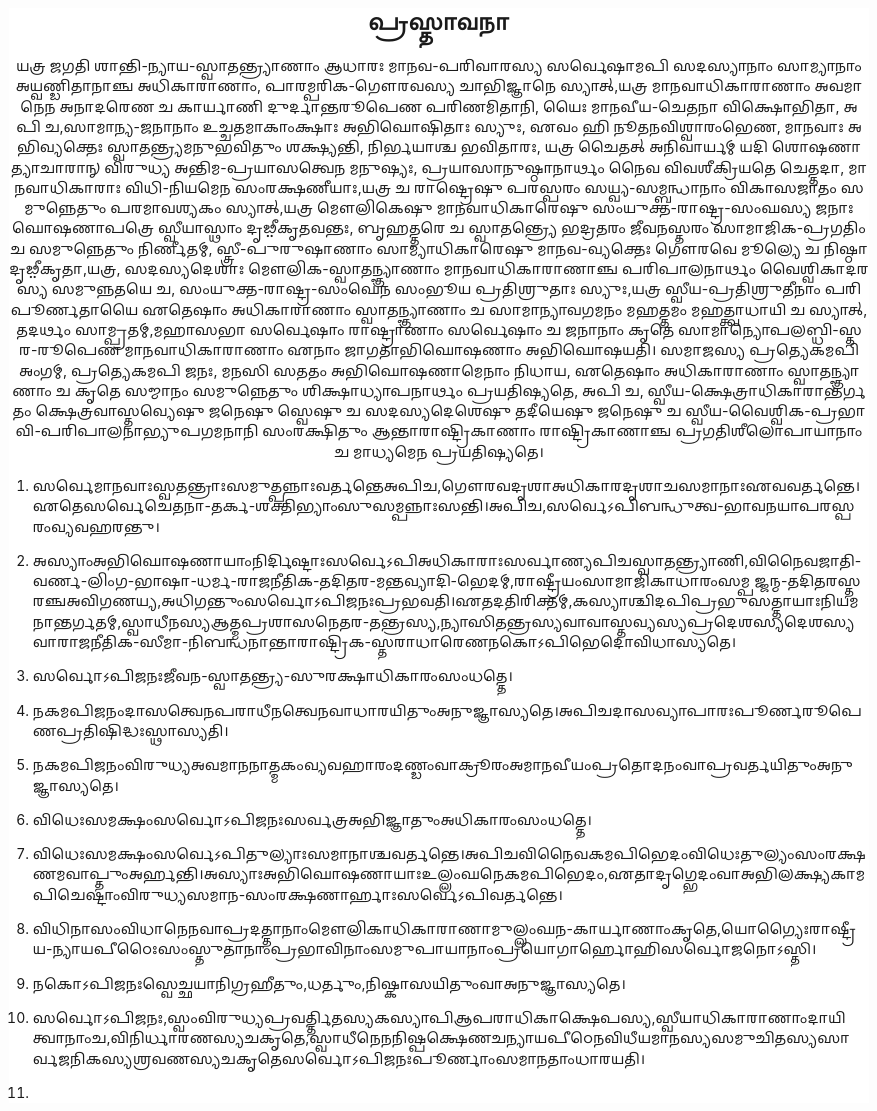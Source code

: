 <h1 align='center'></h1>
<h2 align='center'>𑌪𑍍𑌰𑌸𑍍𑌤𑌾𑌵𑌨𑌾</h2>
<p align='center'>𑌯𑌤𑍍𑌰 𑌜𑌗𑌤𑌿 𑌶𑌾𑌨𑍍𑌤𑌿-𑌨𑍍𑌯𑌾𑌯-𑌸𑍍𑌵𑌾𑌤𑌨𑍍𑌤𑍍𑌰𑍍𑌯𑌾𑌣𑌾𑌂 𑌆𑌧𑌾𑌰𑌃 𑌮𑌾𑌨𑌵-𑌪𑌰𑌿𑌵𑌾𑌰𑌸𑍍𑌯 𑌸𑌰𑍍𑌵𑍇𑌷𑌾𑌮𑌪𑌿 𑌸𑌦𑌸𑍍𑌯𑌾𑌨𑌾𑌂 𑌸𑌾𑌮𑍍𑌯𑌾𑌨𑌾𑌂 𑌅𑌯𑍍𑌵𑌣𑍍𑌡𑌿𑌤𑌾𑌨𑌾𑌞𑍍𑌚 𑌅𑌧𑌿𑌕𑌾𑌰𑌾𑌣𑌾𑌂, 𑌪𑌾𑌰𑌮𑍍𑌪𑌰𑌿𑌕-𑌗𑍌𑌰𑌵𑌸𑍍𑌯 𑌚𑌾𑌭𑌿𑌜𑍍𑌞𑌾𑌨𑍇 𑌸𑍍𑌯𑌾𑌤𑍍,𑌯𑌤𑍍𑌰 𑌮𑌾𑌨𑌵𑌾𑌧𑌿𑌕𑌾𑌰𑌾𑌣𑌾𑌂 𑌅𑌵𑌮𑌾𑌨𑍇𑌨 𑌅𑌨𑌾𑌦𑌰𑍇𑌣 𑌚 𑌕𑌾𑌰𑍍𑌯𑌾𑌣𑌿 𑌦𑍁𑌰𑍍𑌦𑌾𑌨𑍍𑌤𑌰𑍂𑌪𑍇𑌣 𑌪𑌰𑌿𑌣𑌮𑌿𑌤𑌾𑌨𑌿, 𑌯𑍈𑌃 𑌮𑌾𑌨𑌵𑍀𑌯-𑌚𑍇𑌤𑌨𑌾 𑌵𑌿𑌕𑍍𑌷𑍋𑌭𑌿𑌤𑌾, 𑌅𑌪𑌿 𑌚,𑌸𑌾𑌮𑌾𑌨𑍍𑌯-𑌜𑌨𑌾𑌨𑌾𑌂 𑌉𑌚𑍍𑌚𑌤𑌮𑌾𑌕𑌾𑌂𑌕𑍍𑌷𑌾𑌃 𑌅𑌭𑌿𑌘𑍋𑌷𑌿𑌤𑌾𑌃 𑌸𑍍𑌯𑍁𑌃, 𑌏𑌵𑌂 𑌹𑌿 𑌨𑍂𑌤𑌨𑌵𑌿𑌶𑍍𑌵𑌾𑌰𑌂𑌭𑍇𑌣, 𑌮𑌾𑌨𑌵𑌾𑌃 𑌅𑌭𑌿𑌵𑍍𑌯𑌕𑍍𑌤𑍇𑌃 𑌸𑍍𑌵𑌾𑌤𑌨𑍍𑌤𑍍𑌰𑍍𑌯𑌮𑌨𑍁𑌭𑌵𑌿𑌤𑍁𑌂 𑌶𑌕𑍍𑌷𑍍𑌯𑌨𑍍𑌤𑌿, 𑌨𑌿𑌰𑍍𑌭𑌯𑌾𑌶𑍍𑌚 𑌭𑌵𑌿𑌤𑌾𑌰𑌃, 𑌯𑌤𑍍𑌰 𑌚𑍈𑌤𑌤𑍍 𑌅𑌨𑌿𑌵𑌾𑌰𑍍𑌯𑌮𑍍 𑌯𑌦𑌿 𑌶𑍋𑌷𑌣𑌾𑌤𑍍𑌯𑌾𑌚𑌾𑌰𑌾𑌨𑍍 𑌵𑌿𑌰𑍁𑌧𑍍𑌯 𑌅𑌨𑍍𑌤𑌿𑌮-𑌪𑍍𑌰𑌯𑌾𑌸𑌤𑍍𑌵𑍇𑌨 𑌮𑌨𑍁𑌷𑍍𑌯𑌃, 𑌪𑍍𑌰𑌯𑌾𑌸𑌾𑌨𑍁𑌷𑍍𑌠𑌾𑌨𑌾𑌰𑍍𑌥𑌂 𑌨𑍈𑌵 𑌵𑌿𑌵𑌶𑍀𑌕𑍍𑌰𑌿𑌯𑌤𑍇 𑌚𑍇𑌤𑍍𑌤𑌦𑌾, 𑌮𑌾𑌨𑌵𑌾𑌧𑌿𑌕𑌾𑌰𑌾𑌃 𑌵𑌿𑌧𑌿-𑌨𑌿𑌯𑌮𑍇𑌨 𑌸𑌂𑌰𑌕𑍍𑌷𑌣𑍀𑌯𑌾𑌃,𑌯𑌤𑍍𑌰 𑌚 𑌰𑌾𑌷𑍍𑌟𑍍𑌰𑍇𑌷𑍁 𑌪𑌰𑌸𑍍𑌪𑌰𑌂 𑌸𑌯𑍍𑌵𑍍𑌯-𑌸𑌮𑍍𑌬𑌨𑍍𑌧𑌾𑌨𑌾𑌂 𑌵𑌿𑌕𑌾𑌸𑌜𑌾𑌤𑌂 𑌸𑌮𑍁𑌨𑍍𑌨𑍇𑌤𑍁𑌂 𑌪𑌰𑌮𑌾𑌵𑌶𑍍𑌯𑌕𑌂 𑌸𑍍𑌯𑌾𑌤𑍍,𑌯𑌤𑍍𑌰 𑌮𑍌𑌲𑌿𑌕𑍇𑌷𑍁 𑌮𑌾𑌨𑌵𑌾𑌧𑌿𑌕𑌾𑌰𑍇𑌷𑍁 𑌸𑌂𑌯𑍁𑌕𑍍𑌤-𑌰𑌾𑌷𑍍𑌟𑍍𑌰-𑌸𑌂𑌘𑌸𑍍𑌯 𑌜𑌨𑌾𑌃 𑌘𑍋𑌷𑌣𑌾𑌪𑌤𑍍𑌰𑍇 𑌸𑍍𑌵𑍀𑌯𑌾𑌸𑍍𑌥𑌾𑌂 𑌦𑍃𑌢𑌼𑍀𑌕𑍃𑌤𑌵𑌨𑍍𑌤𑌃, 𑌬𑍃𑌹𑌤𑍍𑌤𑌰𑍇 𑌚 𑌸𑍍𑌵𑌾𑌤𑌨𑍍𑌤𑍍𑌰𑍍𑌯𑍇 𑌭𑌦𑍍𑌰𑌤𑌰𑌂 𑌜𑍀𑌵𑌨𑌸𑍍𑌤𑌰𑌂 𑌸𑌾𑌮𑌾𑌜𑌿𑌕-𑌪𑍍𑌰𑌗𑌤𑌿𑌂 𑌚 𑌸𑌮𑍁𑌨𑍍𑌨𑍇𑌤𑍁𑌂 𑌨𑌿𑌰𑍍𑌣𑍀𑌤𑌮𑍍, 𑌸𑍍𑌤𑍍𑌰𑍀-𑌪𑍁𑌰𑍁𑌷𑌾𑌣𑌾𑌂 𑌸𑌾𑌮𑍍𑌯𑌾𑌧𑌿𑌕𑌾𑌰𑍇𑌷𑍁 𑌮𑌾𑌨𑌵-𑌵𑍍𑌯𑌕𑍍𑌤𑍇𑌃 𑌗𑍌𑌰𑌵𑍇 𑌮𑍂𑌲𑍍𑌯𑍇 𑌚 𑌨𑌿𑌷𑍍𑌠𑌾 𑌦𑍃𑌢𑌼𑍀𑌕𑍃𑌤𑌾,𑌯𑌤𑍍𑌰, 𑌸𑌦𑌸𑍍𑌯𑌦𑍇𑌶𑌾𑌃 𑌮𑍌𑌲𑌿𑌕-𑌸𑍍𑌵𑌾𑌤𑌨𑍍𑌞𑍍𑌯𑌾𑌣𑌾𑌂 𑌮𑌾𑌨𑌵𑌾𑌧𑌿𑌕𑌾𑌰𑌾𑌣𑌾𑌞𑍍𑌚 𑌪𑌰𑌿𑌪𑌾𑌲𑌨𑌾𑌰𑍍𑌥𑌂 𑌵𑍈𑌶𑍍𑌵𑌿𑌕𑌾𑌦𑌰𑌸𑍍𑌯 𑌸𑌮𑍁𑌨𑍍𑌨𑌤𑌯𑍇 𑌚, 𑌸𑌂𑌯𑍁𑌕𑍍𑌤-𑌰𑌾𑌷𑍍𑌟𑍍𑌰-𑌸𑌂𑌘𑍇𑌨 𑌸𑌂𑌭𑍂𑌯 𑌪𑍍𑌰𑌤𑌿𑌶𑍍𑌰𑍁𑌤𑌾𑌃 𑌸𑍍𑌯𑍁𑌃,𑌯𑌤𑍍𑌰 𑌸𑍍𑌵𑍀𑌯-𑌪𑍍𑌰𑌤𑌿𑌶𑍍𑌰𑍁𑌤𑍀𑌨𑌾𑌂 𑌪𑌰𑌿𑌪𑍂𑌰𑍍𑌣𑌤𑌾𑌯𑍈 𑌏𑌤𑍇𑌷𑌾𑌂 𑌅𑌧𑌿𑌕𑌾𑌰𑌾𑌣𑌾𑌂 𑌸𑍍𑌵𑌾𑌤𑌨𑍍𑌞𑍍𑌯𑌾𑌣𑌾𑌂 𑌚 𑌸𑌾𑌮𑌾𑌨𑍍𑌯𑌾𑌵𑌗𑌮𑌨𑌂 𑌮𑌹𑌤𑍍𑌤𑌮𑌂 𑌮𑌹𑌤𑍍𑌤𑍍𑌵𑌾𑌧𑌾𑌯𑌿 𑌚 𑌸𑍍𑌯𑌾𑌤𑍍,𑌤𑌦𑌰𑍍𑌥𑌂 𑌸𑌾𑌮𑍍𑌪𑍍𑌰𑌤𑌮𑍍,𑌮𑌹𑌾𑌸𑌭𑌾 𑌸𑌰𑍍𑌵𑍇𑌷𑌾𑌂 𑌰𑌾𑌷𑍍𑌟𑍍𑌰𑌾𑌣𑌾𑌂 𑌸𑌰𑍍𑌵𑍇𑌷𑌾𑌂 𑌚 𑌜𑌨𑌾𑌨𑌾𑌂 𑌕𑍃𑌤𑍇 𑌸𑌾𑌮𑌾𑌨𑍍𑌯𑍋𑌪𑌲𑌬𑍍𑌧𑌿-𑌸𑍍𑌤𑌰-𑌰𑍂𑌪𑍇𑌣 𑌮𑌾𑌨𑌵𑌾𑌧𑌿𑌕𑌾𑌰𑌾𑌣𑌾𑌂 𑌏𑌨𑌾𑌂 𑌜𑌾𑌗𑌤𑌾𑌭𑌿𑌘𑍋𑌷𑌣𑌾𑌂 𑌅𑌭𑌿𑌘𑍋𑌷𑌯𑌤𑌿। 𑌸𑌮𑌾𑌜𑌸𑍍𑌯 𑌪𑍍𑌰𑌤𑍍𑌯𑍇𑌕𑌮𑌪𑌿 𑌅𑌂𑌗𑌮𑍍, 𑌪𑍍𑌰𑌤𑍍𑌯𑍇𑌕𑌮𑌪𑌿 𑌜𑌨𑌃, 𑌮𑌨𑌸𑌿 𑌸𑌤𑌤𑌂 𑌅𑌭𑌿𑌘𑍋𑌷𑌣𑌾𑌮𑍇𑌨𑌾𑌂 𑌨𑌿𑌧𑌾𑌯, 𑌏𑌤𑍇𑌷𑌾𑌂 𑌅𑌧𑌿𑌕𑌾𑌰𑌾𑌣𑌾𑌂 𑌸𑍍𑌵𑌾𑌤𑌨𑍍𑌞𑍍𑌯𑌾𑌣𑌾𑌂 𑌚 𑌕𑍃𑌤𑍇 𑌸𑌮𑍍𑌮𑌾𑌨𑌂 𑌸𑌮𑍁𑌨𑍍𑌨𑍇𑌤𑍁𑌂 𑌶𑌿𑌕𑍍𑌷𑌾𑌧𑍍𑌯𑌾𑌪𑌨𑌾𑌰𑍍𑌥𑌂 𑌪𑍍𑌰𑌯𑌤𑌿𑌷𑍍𑌯𑌤𑍇, 𑌅𑌪𑌿 𑌚, 𑌸𑍍𑌵𑍀𑌯-𑌕𑍍𑌷𑍇𑌤𑍍𑌰𑌾𑌧𑌿𑌕𑌾𑌰𑌾𑌨𑍍𑌤𑌰𑍍𑌗𑌤𑌂 𑌕𑍍𑌷𑍇𑌤𑍍𑌰𑌵𑌾𑌸𑍍𑌤𑌵𑍍𑌯𑍇𑌷𑍁 𑌜𑌨𑍇𑌷𑍁 𑌸𑍍𑌵𑍇𑌷𑍁 𑌚 𑌸𑌦𑌸𑍍𑌯𑌦𑍇𑌶𑍇𑌷𑍁 𑌤𑌦𑍀𑌯𑍇𑌷𑍁 𑌜𑌨𑍇𑌷𑍁 𑌚 𑌸𑍍𑌵𑍀𑌯-𑌵𑍈𑌶𑍍𑌵𑌿𑌕-𑌪𑍍𑌰𑌭𑌾𑌵𑌿-𑌪𑌰𑌿𑌪𑌾𑌲𑌨𑌾𑌭𑍍𑌯𑍁𑌪𑌗𑌮𑌨𑌾𑌨𑌿 𑌸𑌂𑌰𑌕𑍍𑌷𑌿𑌤𑍁𑌂 𑌆𑌨𑍍𑌤𑌾𑌰𑌾𑌷𑍍𑌟𑍍𑌰𑌿𑌕𑌾𑌣𑌾𑌂 𑌰𑌾𑌷𑍍𑌟𑍍𑌰𑌿𑌕𑌾𑌣𑌾𑌞𑍍𑌚 𑌪𑍍𑌰𑌗𑌤𑌿𑌶𑍀𑌲𑍋𑌪𑌾𑌯𑌾𑌨𑌾𑌂 𑌚 𑌮𑌾𑌧𑍍𑌯𑌮𑍇𑌨 𑌪𑍍𑌰𑌯𑌤𑌿𑌷𑍍𑌯𑌤𑍇।</p>
<ol>
  <li>
    <p>𑌸𑌰𑍍𑌵𑍇𑌮𑌾𑌨𑌵𑌾𑌃𑌸𑍍𑌵𑌤𑌨𑍍𑌤𑍍𑌰𑌾𑌃𑌸𑌮𑍁𑌤𑍍𑌪𑌨𑍍𑌨𑌾𑌃𑌵𑌰𑍍𑌤𑌨𑍍𑌤𑍇𑌅𑌪𑌿𑌚,𑌗𑍌𑌰𑌵𑌦𑍃𑌶𑌾𑌅𑌧𑌿𑌕𑌾𑌰𑌦𑍃𑌶𑌾𑌚𑌸𑌮𑌾𑌨𑌾𑌃𑌏𑌵𑌵𑌰𑍍𑌤𑌨𑍍𑌤𑍇।𑌏𑌤𑍇𑌸𑌰𑍍𑌵𑍇𑌚𑍇𑌤𑌨𑌾-𑌤𑌰𑍍𑌕-𑌶𑌕𑍍𑌤𑌿𑌭𑍍𑌯𑌾𑌂𑌸𑍁𑌸𑌮𑍍𑌪𑌨𑍍𑌨𑌾𑌃𑌸𑌨𑍍𑌤𑌿।𑌅𑌪𑌿𑌚,𑌸𑌰𑍍𑌵𑍇𑌽𑌪𑌿𑌬𑌨𑍍𑌧𑍁𑌤𑍍𑌵-𑌭𑌾𑌵𑌨𑌯𑌾𑌪𑌰𑌸𑍍𑌪𑌰𑌂𑌵𑍍𑌯𑌵𑌹𑌰𑌨𑍍𑌤𑍁।</p>
  </li>
  <li>
    <p>𑌅𑌸𑍍𑌯𑌾𑌂𑌅𑌭𑌿𑌘𑍋𑌷𑌣𑌾𑌯𑌾𑌂𑌨𑌿𑌰𑍍𑌦𑌿𑌷𑍍𑌟𑌾𑌃𑌸𑌰𑍍𑌵𑍇𑌽𑌪𑌿𑌅𑌧𑌿𑌕𑌾𑌰𑌾𑌃𑌸𑌰𑍍𑌵𑌾𑌣𑍍𑌯𑌪𑌿𑌚𑌸𑍍𑌵𑌾𑌤𑌨𑍍𑌤𑍍𑌰𑍍𑌯𑌾𑌣𑌿,𑌵𑌿𑌨𑍈𑌵𑌜𑌾𑌤𑌿-𑌵𑌰𑍍𑌣-𑌲𑌿𑌂𑌗-𑌭𑌾𑌷𑌾-𑌧𑌰𑍍𑌮-𑌰𑌾𑌜𑌨𑍀𑌤𑌿𑌕-𑌤𑌦𑌿𑌤𑌰-𑌮𑌨𑍍𑌤𑌵𑍍𑌯𑌾𑌦𑌿-𑌭𑍇𑌦𑌮𑍍,𑌰𑌾𑌷𑍍𑌟𑍍𑌰𑍀𑌯𑌂𑌸𑌾𑌮𑌾𑌜𑌿𑌕𑌾𑌧𑌾𑌰𑌂𑌸𑌮𑍍𑌪𑌜𑍍𑌜𑌨𑍍𑌮-𑌤𑌦𑌿𑌤𑌰𑌸𑍍𑌤𑌰𑌞𑍍𑌚𑌅𑌵𑌿𑌗𑌣𑌯𑍍𑌯,𑌅𑌧𑌿𑌗𑌨𑍍𑌤𑍁𑌂𑌸𑌰𑍍𑌵𑍋𑌽𑌪𑌿𑌜𑌨𑌃𑌪𑍍𑌰𑌭𑌵𑌤𑌿।𑌏𑌤𑌦𑌤𑌿𑌰𑌿𑌕𑍍𑌤𑌮𑍍,𑌕𑌸𑍍𑌯𑌾𑌶𑍍𑌚𑌿𑌦𑌪𑌿𑌪𑍍𑌰𑌭𑍁𑌸𑌤𑍍𑌤𑌾𑌯𑌾𑌃𑌨𑌿𑌯𑌮𑌨𑌾𑌨𑍍𑌤𑌰𑍍𑌗𑌤𑌮𑍍,𑌸𑍍𑌵𑌾𑌧𑍀𑌨𑌸𑍍𑌯𑌆𑌤𑍍𑌮𑌪𑍍𑌰𑌶𑌾𑌸𑌨𑍇𑌤𑌰-𑌤𑌨𑍍𑌤𑍍𑌰𑌸𑍍𑌯,𑌨𑍍𑌯𑌾𑌸𑌿𑌤𑌨𑍍𑌤𑍍𑌰𑌸𑍍𑌯𑌵𑌾𑌵𑌾𑌸𑍍𑌤𑌵𑍍𑌯𑌸𑍍𑌯𑌪𑍍𑌰𑌦𑍇𑌶𑌸𑍍𑌯𑌦𑍇𑌶𑌸𑍍𑌯𑌵𑌾𑌰𑌾𑌜𑌨𑍀𑌤𑌿𑌕-𑌸𑍀𑌮𑌾-𑌨𑌿𑌬𑌨𑍍𑌧𑌨𑌾𑌨𑍍𑌤𑌾𑌰𑌾𑌷𑍍𑌟𑍍𑌰𑌿𑌕-𑌸𑍍𑌤𑌰𑌾𑌧𑌾𑌰𑍇𑌣𑌨𑌕𑍋𑌽𑌪𑌿𑌭𑍇𑌦𑍋𑌵𑌿𑌧𑌾𑌸𑍍𑌯𑌤𑍇।</p>
  </li>
  <li>
    <p>𑌸𑌰𑍍𑌵𑍋𑌽𑌪𑌿𑌜𑌨𑌃𑌜𑍀𑌵𑌨-𑌸𑍍𑌵𑌾𑌤𑌨𑍍𑌤𑍍𑌰𑍍𑌯-𑌸𑍁𑌰𑌕𑍍𑌷𑌾𑌧𑌿𑌕𑌾𑌰𑌂𑌸𑌂𑌧𑌤𑍍𑌤𑍇।</p>
  </li>
  <li>
    <p>𑌨𑌕𑌮𑌪𑌿𑌜𑌨𑌂𑌦𑌾𑌸𑌤𑍍𑌵𑍇𑌨𑌪𑌰𑌾𑌧𑍀𑌨𑌤𑍍𑌵𑍇𑌨𑌵𑌾𑌧𑌾𑌰𑌯𑌿𑌤𑍁𑌂𑌅𑌨𑍁𑌜𑍍𑌞𑌾𑌸𑍍𑌯𑌤𑍇।𑌅𑌪𑌿𑌚𑌦𑌾𑌸𑌵𑍍𑌯𑌾𑌪𑌾𑌰𑌃𑌪𑍂𑌰𑍍𑌣𑌰𑍂𑌪𑍇𑌣𑌪𑍍𑌰𑌤𑌿𑌷𑌿𑌦𑍍𑌧𑌃𑌸𑍍𑌥𑌾𑌸𑍍𑌯𑌤𑌿।</p>
  </li>
  <li>
    <p>𑌨𑌕𑌮𑌪𑌿𑌜𑌨𑌂𑌵𑌿𑌰𑍁𑌧𑍍𑌯𑌅𑌵𑌮𑌾𑌨𑌨𑌾𑌤𑍍𑌮𑌕𑌂𑌵𑍍𑌯𑌵𑌹𑌾𑌰𑌂𑌦𑌣𑍍𑌡𑌂𑌵𑌾𑌕𑍍𑌰𑍂𑌰𑌂𑌅𑌮𑌾𑌨𑌵𑍀𑌯𑌂𑌪𑍍𑌰𑌤𑍋𑌦𑌨𑌂𑌵𑌾𑌪𑍍𑌰𑌵𑌰𑍍𑌤𑌯𑌿𑌤𑍁𑌂𑌅𑌨𑍁𑌜𑍍𑌞𑌾𑌸𑍍𑌯𑌤𑍇।</p>
  </li>
  <li>
    <p>𑌵𑌿𑌧𑍇𑌃𑌸𑌮𑌕𑍍𑌷𑌂𑌸𑌰𑍍𑌵𑍋𑌽𑌪𑌿𑌜𑌨𑌃𑌸𑌰𑍍𑌵𑌤𑍍𑌰𑌅𑌭𑌿𑌜𑍍𑌞𑌾𑌤𑍁𑌂𑌅𑌧𑌿𑌕𑌾𑌰𑌂𑌸𑌂𑌧𑌤𑍍𑌤𑍇।</p>
  </li>
  <li>
    <p>𑌵𑌿𑌧𑍇𑌃𑌸𑌮𑌕𑍍𑌷𑌂𑌸𑌰𑍍𑌵𑍇𑌽𑌪𑌿𑌤𑍁𑌲𑍍𑌯𑌾𑌃𑌸𑌮𑌾𑌨𑌾𑌶𑍍𑌚𑌵𑌰𑍍𑌤𑌨𑍍𑌤𑍇।𑌅𑌪𑌿𑌚𑌵𑌿𑌨𑍈𑌵𑌕𑌮𑌪𑌿𑌭𑍇𑌦𑌂𑌵𑌿𑌧𑍇𑌃𑌤𑍁𑌲𑍍𑌯𑌂𑌸𑌂𑌰𑌕𑍍𑌷𑌣𑌮𑌵𑌾𑌪𑍍𑌤𑍁𑌂𑌅𑌰𑍍𑌹𑌨𑍍𑌤𑌿।𑌅𑌸𑍍𑌯𑌾𑌃𑌅𑌭𑌿𑌘𑍋𑌷𑌣𑌾𑌯𑌾𑌃𑌉𑌲𑍍𑌲𑌂𑌘𑌨𑍇𑌕𑌮𑌪𑌿𑌭𑍇𑌦𑌂,𑌏𑌤𑌾𑌦𑍃𑌗𑍍𑌭𑍇𑌦𑌂𑌵𑌾𑌅𑌭𑌿𑌲𑌕𑍍𑌷𑍍𑌯𑌕𑌾𑌮𑌪𑌿𑌚𑍇𑌷𑍍𑌟𑌾𑌂𑌵𑌿𑌰𑍁𑌧𑍍𑌯𑌸𑌮𑌾𑌨-𑌸𑌂𑌰𑌕𑍍𑌷𑌣𑌾𑌰𑍍𑌹𑌾𑌃𑌸𑌰𑍍𑌵𑍇𑌽𑌪𑌿𑌵𑌰𑍍𑌤𑌨𑍍𑌤𑍇।</p>
  </li>
  <li>
    <p>𑌵𑌿𑌧𑌿𑌨𑌾𑌸𑌂𑌵𑌿𑌧𑌾𑌨𑍇𑌨𑌵𑌾𑌪𑍍𑌰𑌦𑌤𑍍𑌤𑌾𑌨𑌾𑌂𑌮𑍌𑌲𑌿𑌕𑌾𑌧𑌿𑌕𑌾𑌰𑌾𑌣𑌾𑌮𑍁𑌲𑍍𑌲𑌂𑌘𑌨-𑌕𑌾𑌰𑍍𑌯𑌾𑌣𑌾𑌂𑌕𑍃𑌤𑍇,𑌯𑍋𑌗𑍍𑌯𑍈𑌃𑌰𑌾𑌷𑍍𑌟𑍍𑌰𑍀𑌯-𑌨𑍍𑌯𑌾𑌯𑌪𑍀𑌠𑍈𑌃𑌸𑌂𑌸𑍍𑌤𑍁𑌤𑌾𑌨𑌾𑌂𑌪𑍍𑌰𑌭𑌾𑌵𑌿𑌨𑌾𑌂𑌸𑌮𑍁𑌪𑌾𑌯𑌾𑌨𑌾𑌂𑌪𑍍𑌰𑌯𑍋𑌗𑌾𑌰𑍍𑌹𑍋𑌹𑌿𑌸𑌰𑍍𑌵𑍋𑌜𑌨𑍋𑌽𑌸𑍍𑌤𑌿।</p>
  </li>
  <li>
    <p>𑌨𑌕𑍋𑌽𑌪𑌿𑌜𑌨𑌃𑌸𑍍𑌵𑍇𑌚𑍍𑌛𑌯𑌾𑌨𑌿𑌗𑍍𑌰𑌹𑍀𑌤𑍁𑌂,𑌧𑌰𑍍𑌤𑍁𑌂,𑌨𑌿𑌷𑍍𑌕𑌾𑌸𑌯𑌿𑌤𑍁𑌂𑌵𑌾𑌅𑌨𑍁𑌜𑍍𑌞𑌾𑌸𑍍𑌯𑌤𑍇।</p>
  </li>
  <li>
    <p>𑌸𑌰𑍍𑌵𑍋𑌽𑌪𑌿𑌜𑌨𑌃,𑌸𑍍𑌵𑌂𑌵𑌿𑌰𑍁𑌧𑍍𑌯𑌪𑍍𑌰𑌵𑌰𑍍𑌤𑍍𑌤𑌿𑌤𑌸𑍍𑌯𑌕𑌸𑍍𑌯𑌾𑌪𑌿𑌆𑌪𑌰𑌾𑌧𑌿𑌕𑌾𑌕𑍍𑌷𑍇𑌪𑌸𑍍𑌯,𑌸𑍍𑌵𑍀𑌯𑌾𑌧𑌿𑌕𑌾𑌰𑌾𑌣𑌾𑌂𑌦𑌾𑌯𑌿𑌤𑍍𑌵𑌾𑌨𑌾𑌂𑌚,𑌵𑌿𑌨𑌿𑌰𑍍𑌧𑌾𑌰𑌣𑌸𑍍𑌯𑌚𑌕𑍃𑌤𑍇,𑌸𑍍𑌵𑌾𑌧𑍀𑌨𑍇𑌨𑌨𑌿𑌷𑍍𑌪𑌕𑍍𑌷𑍇𑌣𑌚𑌨𑍍𑌯𑌾𑌯𑌪𑍀𑌠𑍇𑌨𑌵𑌿𑌧𑍀𑌯𑌮𑌾𑌨𑌸𑍍𑌯𑌸𑌮𑍁𑌚𑌿𑌤𑌸𑍍𑌯𑌸𑌾𑌰𑍍𑌵𑌜𑌨𑌿𑌕𑌸𑍍𑌯𑌶𑍍𑌰𑌵𑌣𑌸𑍍𑌯𑌚𑌕𑍃𑌤𑍇𑌸𑌰𑍍𑌵𑍋𑌽𑌪𑌿𑌜𑌨𑌃𑌪𑍂𑌰𑍍𑌣𑌾𑌂𑌸𑌮𑌾𑌨𑌤𑌾𑌂𑌧𑌾𑌰𑌯𑌤𑌿।</p>
  </li>
  <li>